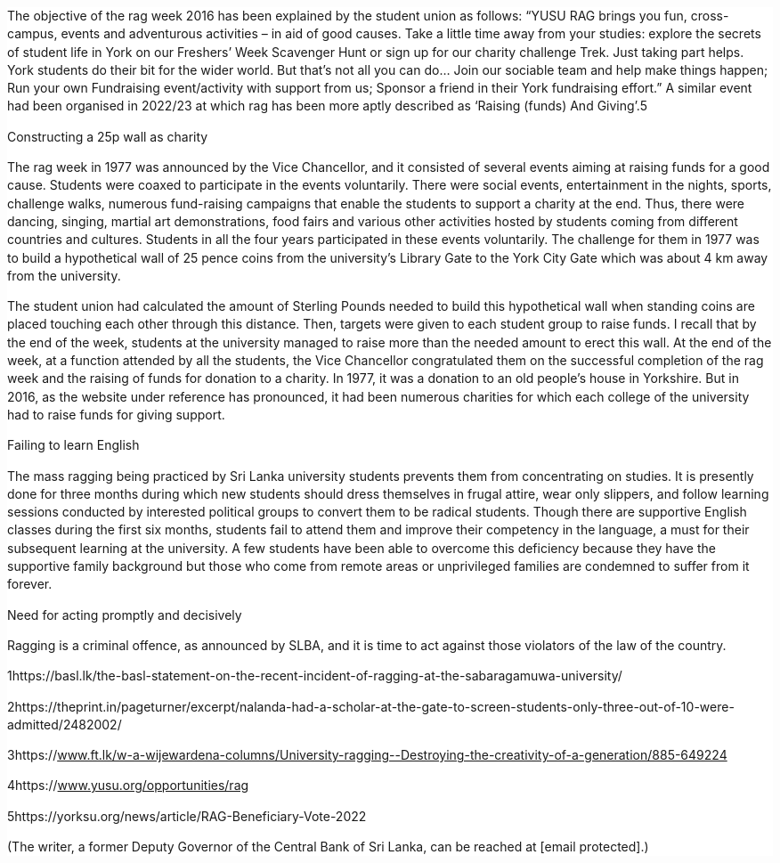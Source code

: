 The objective of the rag week 2016 has been explained by the student union as follows: “YUSU RAG brings you fun, cross-campus, events and adventurous activities – in aid of good causes. Take a little time away from your studies: explore the secrets of student life in York on our Freshers’ Week Scavenger Hunt or sign up for our charity challenge Trek. Just taking part helps. York students do their bit for the wider world. But that’s not all you can do… Join our sociable team and help make things happen; Run your own Fundraising event/activity with support from us; Sponsor a friend in their York fundraising effort.” A similar event had been organised in 2022/23 at which rag has been more aptly described as ‘Raising (funds) And Giving’.5

Constructing a 25p wall as charity

The rag week in 1977 was announced by the Vice Chancellor, and it consisted of several events aiming at raising funds for a good cause. Students were coaxed to participate in the events voluntarily. There were social events, entertainment in the nights, sports, challenge walks, numerous fund-raising campaigns that enable the students to support a charity at the end. Thus, there were dancing, singing, martial art demonstrations, food fairs and various other activities hosted by students coming from different countries and cultures. Students in all the four years participated in these events voluntarily. The challenge for them in 1977 was to build a hypothetical wall of 25 pence coins from the university’s Library Gate to the York City Gate which was about 4 km away from the university.

The student union had calculated the amount of Sterling Pounds needed to build this hypothetical wall when standing coins are placed touching each other through this distance. Then, targets were given to each student group to raise funds. I recall that by the end of the week, students at the university managed to raise more than the needed amount to erect this wall. At the end of the week, at a function attended by all the students, the Vice Chancellor congratulated them on the successful completion of the rag week and the raising of funds for donation to a charity. In 1977, it was a donation to an old people’s house in Yorkshire. But in 2016, as the website under reference has pronounced, it had been numerous charities for which each college of the university had to raise funds for giving support.

Failing to learn English

The mass ragging being practiced by Sri Lanka university students prevents them from concentrating on studies. It is presently done for three months during which new students should dress themselves in frugal attire, wear only slippers, and follow learning sessions conducted by interested political groups to convert them to be radical students. Though there are supportive English classes during the first six months, students fail to attend them and improve their competency in the language, a must for their subsequent learning at the university. A few students have been able to overcome this deficiency because they have the supportive family background but those who come from remote areas or unprivileged families are condemned to suffer from it forever.

Need for acting promptly and decisively

Ragging is a criminal offence, as announced by SLBA, and it is time to act against those violators of the law of the country.

1https://basl.lk/the-basl-statement-on-the-recent-incident-of-ragging-at-the-sabaragamuwa-university/

2https://theprint.in/pageturner/excerpt/nalanda-had-a-scholar-at-the-gate-to-screen-students-only-three-out-of-10-were-admitted/2482002/

3https://www.ft.lk/w-a-wijewardena-columns/University-ragging--Destroying-the-creativity-of-a-generation/885-649224

4https://www.yusu.org/opportunities/rag

5https://yorksu.org/news/article/RAG-Beneficiary-Vote-2022

(The writer, a former Deputy Governor of the Central Bank of Sri Lanka, can be reached at [email protected].)

